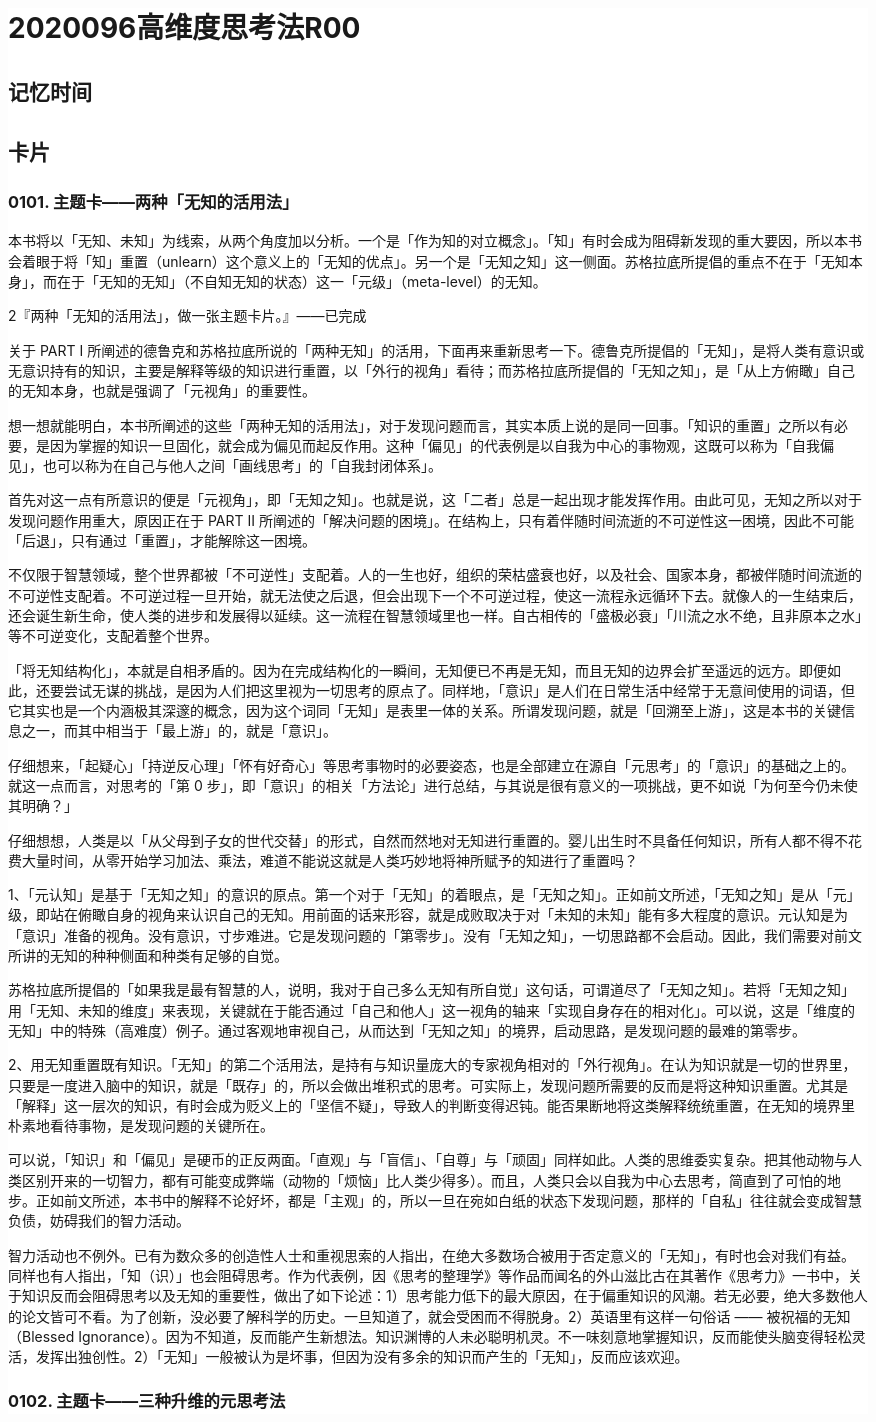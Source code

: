 # 2020096高维度思考法R00

## 记忆时间

## 卡片

### 0101. 主题卡——两种「无知的活用法」

本书将以「无知、未知」为线索，从两个角度加以分析。一个是「作为知的对立概念」。「知」有时会成为阻碍新发现的重大要因，所以本书会着眼于将「知」重置（unlearn）这个意义上的「无知的优点」。另一个是「无知之知」这一侧面。苏格拉底所提倡的重点不在于「无知本身」，而在于「无知的无知」（不自知无知的状态）这一「元级」（meta-level）的无知。

2『两种「无知的活用法」，做一张主题卡片。』——已完成

关于 PART Ⅰ 所阐述的德鲁克和苏格拉底所说的「两种无知」的活用，下面再来重新思考一下。德鲁克所提倡的「无知」，是将人类有意识或无意识持有的知识，主要是解释等级的知识进行重置，以「外行的视角」看待；而苏格拉底所提倡的「无知之知」，是「从上方俯瞰」自己的无知本身，也就是强调了「元视角」的重要性。

想一想就能明白，本书所阐述的这些「两种无知的活用法」，对于发现问题而言，其实本质上说的是同一回事。「知识的重置」之所以有必要，是因为掌握的知识一旦固化，就会成为偏见而起反作用。这种「偏见」的代表例是以自我为中心的事物观，这既可以称为「自我偏见」，也可以称为在自己与他人之间「画线思考」的「自我封闭体系」。

首先对这一点有所意识的便是「元视角」，即「无知之知」。也就是说，这「二者」总是一起出现才能发挥作用。由此可见，无知之所以对于发现问题作用重大，原因正在于 PART Ⅱ 所阐述的「解决问题的困境」。在结构上，只有着伴随时间流逝的不可逆性这一困境，因此不可能「后退」，只有通过「重置」，才能解除这一困境。

不仅限于智慧领域，整个世界都被「不可逆性」支配着。人的一生也好，组织的荣枯盛衰也好，以及社会、国家本身，都被伴随时间流逝的不可逆性支配着。不可逆过程一旦开始，就无法使之后退，但会出现下一个不可逆过程，使这一流程永远循环下去。就像人的一生结束后，还会诞生新生命，使人类的进步和发展得以延续。这一流程在智慧领域里也一样。自古相传的「盛极必衰」「川流之水不绝，且非原本之水」等不可逆变化，支配着整个世界。

「将无知结构化」，本就是自相矛盾的。因为在完成结构化的一瞬间，无知便已不再是无知，而且无知的边界会扩至遥远的远方。即便如此，还要尝试无谋的挑战，是因为人们把这里视为一切思考的原点了。同样地，「意识」是人们在日常生活中经常于无意间使用的词语，但它其实也是一个内涵极其深邃的概念，因为这个词同「无知」是表里一体的关系。所谓发现问题，就是「回溯至上游」，这是本书的关键信息之一，而其中相当于「最上游」的，就是「意识」。

仔细想来，「起疑心」「持逆反心理」「怀有好奇心」等思考事物时的必要姿态，也是全部建立在源自「元思考」的「意识」的基础之上的。就这一点而言，对思考的「第 0 步」，即「意识」的相关「方法论」进行总结，与其说是很有意义的一项挑战，更不如说「为何至今仍未使其明确？」

仔细想想，人类是以「从父母到子女的世代交替」的形式，自然而然地对无知进行重置的。婴儿出生时不具备任何知识，所有人都不得不花费大量时间，从零开始学习加法、乘法，难道不能说这就是人类巧妙地将神所赋予的知进行了重置吗？

1、「元认知」是基于「无知之知」的意识的原点。第一个对于「无知」的着眼点，是「无知之知」。正如前文所述，「无知之知」是从「元」级，即站在俯瞰自身的视角来认识自己的无知。用前面的话来形容，就是成败取决于对「未知的未知」能有多大程度的意识。元认知是为「意识」准备的视角。没有意识，寸步难进。它是发现问题的「第零步」。没有「无知之知」，一切思路都不会启动。因此，我们需要对前文所讲的无知的种种侧面和种类有足够的自觉。

苏格拉底所提倡的「如果我是最有智慧的人，说明，我对于自己多么无知有所自觉」这句话，可谓道尽了「无知之知」。若将「无知之知」用「无知、未知的维度」来表现，关键就在于能否通过「自己和他人」这一视角的轴来「实现自身存在的相对化」。可以说，这是「维度的无知」中的特殊（高难度）例子。通过客观地审视自己，从而达到「无知之知」的境界，启动思路，是发现问题的最难的第零步。

2、用无知重置既有知识。「无知」的第二个活用法，是持有与知识量庞大的专家视角相对的「外行视角」。在认为知识就是一切的世界里，只要是一度进入脑中的知识，就是「既存」的，所以会做出堆积式的思考。可实际上，发现问题所需要的反而是将这种知识重置。尤其是「解释」这一层次的知识，有时会成为贬义上的「坚信不疑」，导致人的判断变得迟钝。能否果断地将这类解释统统重置，在无知的境界里朴素地看待事物，是发现问题的关键所在。

可以说，「知识」和「偏见」是硬币的正反两面。「直观」与「盲信」、「自尊」与「顽固」同样如此。人类的思维委实复杂。把其他动物与人类区别开来的一切智力，都有可能变成弊端（动物的「烦恼」比人类少得多）。而且，人类只会以自我为中心去思考，简直到了可怕的地步。正如前文所述，本书中的解释不论好坏，都是「主观」的，所以一旦在宛如白纸的状态下发现问题，那样的「自私」往往就会变成智慧负债，妨碍我们的智力活动。

智力活动也不例外。已有为数众多的创造性人士和重视思索的人指出，在绝大多数场合被用于否定意义的「无知」，有时也会对我们有益。同样也有人指出，「知（识）」也会阻碍思考。作为代表例，因《思考的整理学》等作品而闻名的外山滋比古在其著作《思考力》一书中，关于知识反而会阻碍思考以及无知的重要性，做出了如下论述：1）思考能力低下的最大原因，在于偏重知识的风潮。若无必要，绝大多数他人的论文皆可不看。为了创新，没必要了解科学的历史。一旦知道了，就会受困而不得脱身。2）英语里有这样一句俗话 —— 被祝福的无知（Blessed Ignorance）。因为不知道，反而能产生新想法。知识渊博的人未必聪明机灵。不一味刻意地掌握知识，反而能使头脑变得轻松灵活，发挥出独创性。2）「无知」一般被认为是坏事，但因为没有多余的知识而产生的「无知」，反而应该欢迎。

### 0102. 主题卡——三种升维的元思考法
